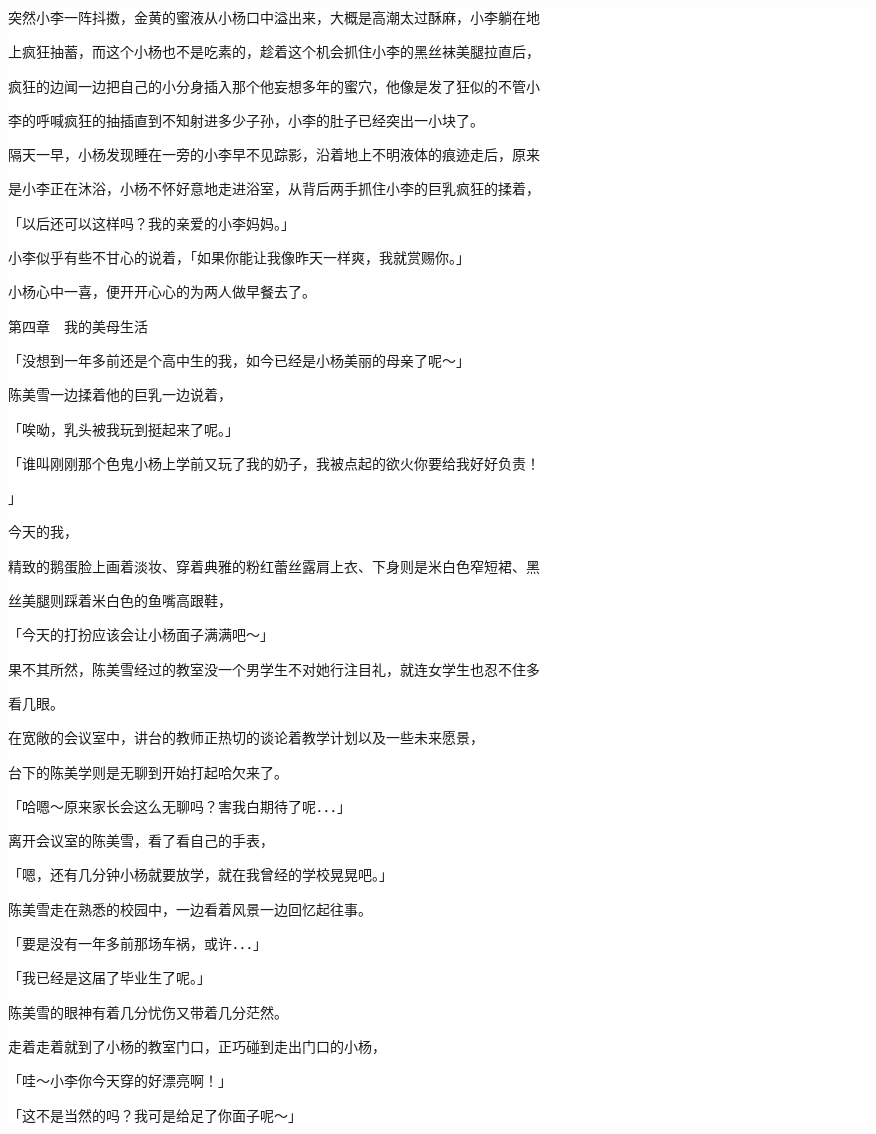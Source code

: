 突然小李一阵抖擞，金黄的蜜液从小杨口中溢出来，大概是高潮太过酥麻，小李躺在地

上疯狂抽蓄，而这个小杨也不是吃素的，趁着这个机会抓住小李的黑丝袜美腿拉直后，

疯狂的边闻一边把自己的小分身插入那个他妄想多年的蜜穴，他像是发了狂似的不管小

李的呼喊疯狂的抽插直到不知射进多少子孙，小李的肚子已经突出一小块了。

隔天一早，小杨发现睡在一旁的小李早不见踪影，沿着地上不明液体的痕迹走后，原来

是小李正在沐浴，小杨不怀好意地走进浴室，从背后两手抓住小李的巨乳疯狂的揉着，

「以后还可以这样吗？我的亲爱的小李妈妈。」

小李似乎有些不甘心的说着，「如果你能让我像昨天一样爽，我就赏赐你。」

小杨心中一喜，便开开心心的为两人做早餐去了。

第四章　我的美母生活

「没想到一年多前还是个高中生的我，如今已经是小杨美丽的母亲了呢～」

陈美雪一边揉着他的巨乳一边说着，

「唉呦，乳头被我玩到挺起来了呢。」

「谁叫刚刚那个色鬼小杨上学前又玩了我的奶子，我被点起的欲火你要给我好好负责！

」

今天的我，

精致的鹅蛋脸上画着淡妆、穿着典雅的粉红蕾丝露肩上衣、下身则是米白色窄短裙、黑

丝美腿则踩着米白色的鱼嘴高跟鞋，

「今天的打扮应该会让小杨面子满满吧～」

果不其所然，陈美雪经过的教室没一个男学生不对她行注目礼，就连女学生也忍不住多

看几眼。

在宽敞的会议室中，讲台的教师正热切的谈论着教学计划以及一些未来愿景，

台下的陈美学则是无聊到开始打起哈欠来了。

「哈嗯～原来家长会这么无聊吗？害我白期待了呢．．．」

离开会议室的陈美雪，看了看自己的手表，

「嗯，还有几分钟小杨就要放学，就在我曾经的学校晃晃吧。」

陈美雪走在熟悉的校园中，一边看着风景一边回忆起往事。

「要是没有一年多前那场车祸，或许．．．」

「我已经是这届了毕业生了呢。」

陈美雪的眼神有着几分忧伤又带着几分茫然。

走着走着就到了小杨的教室门口，正巧碰到走出门口的小杨，

「哇～小李你今天穿的好漂亮啊！」

「这不是当然的吗？我可是给足了你面子呢～」
